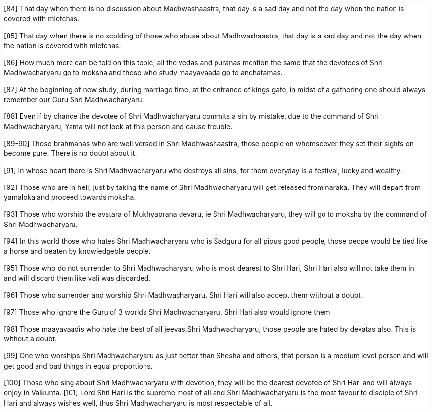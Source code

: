 [84] That day when there is no discussion about Madhwashaastra, that day is a sad day and not the day when the nation is covered with
mletchas.

[85] That day when there is no scolding of those who abuse about Madhwashaastra, that day is a sad day and not the day when the nation is covered with
mletchas.

[86] How much more can be told on this topic, all the vedas and puranas mention the same that the devotees of Shri Madhwacharyaru go to moksha
and those who study maayavaada go to andhatamas.

[87] At the beginning of new study, during marriage time, at the entrance of kings gate, in midst of a gathering one should always remember
our Guru Shri Madhwacharyaru.

[88] Even if by chance the devotee of Shri Madhwacharyaru commits a sin by mistake, due to the command of Shri Madhwacharyaru, Yama will not
look at this person and cause trouble.

[89-90] Those brahmanas who are well versed in Shri Madhwashaastra, those people on whomsoever they set their sights on become pure. There is
no doubt about it.

[91] In whose heart there is Shri Madhwacharyaru who destroys all sins, for them everyday is a festival, lucky and wealthy.

[92] Those who are in hell, just by taking the name of Shri Madhwacharyaru will get released from naraka. They will depart from yamaloka
and proceed towards moksha.

[93] Those who worship the avatara of Mukhyaprana devaru, ie Shri Madhwacharyaru, they will go to moksha by the command of Shri Madhwacharyaru.

[94] In this world those who hates Shri Madhwacharyaru who is Sadguru for all pious good people, those peope would be tied like a horse and
beaten by knowledgeble people.

[95] Those who do not surrender to Shri Madhwacharyaru who is most dearest to Shri Hari, Shri Hari also will not take them in and will
discard them like vali was discarded.

[96] Those who surrender and worship Shri Madhwacharyaru, Shri Hari will also accept them without a doubt.

[97] Those who ignore the Guru of 3 worlds Shri Madhwacharyaru, Shri Hari also would ignore them

[98] Those maayavaadis who hate the best of all jeevas,Shri Madhwacharyaru, those people are hated by devatas also. This is without
a doubt.

[99] One who worships Shri Madhwacharyaru as just better than Shesha and others, that person is a medium level person and will
get good and bad things in equal proportions.

[100] Those who sing about Shri Madhwacharyaru with devotion, they will be the dearest devotee of Shri Hari and will always
enjoy in Vaikunta.
[101] Lord Shri Hari is the supreme most of all and Shri Madhwacharyaru is the most favourite disciple of Shri Hari and always
wishes well, thus Shri Madhwacharyaru is most respectable of all.
